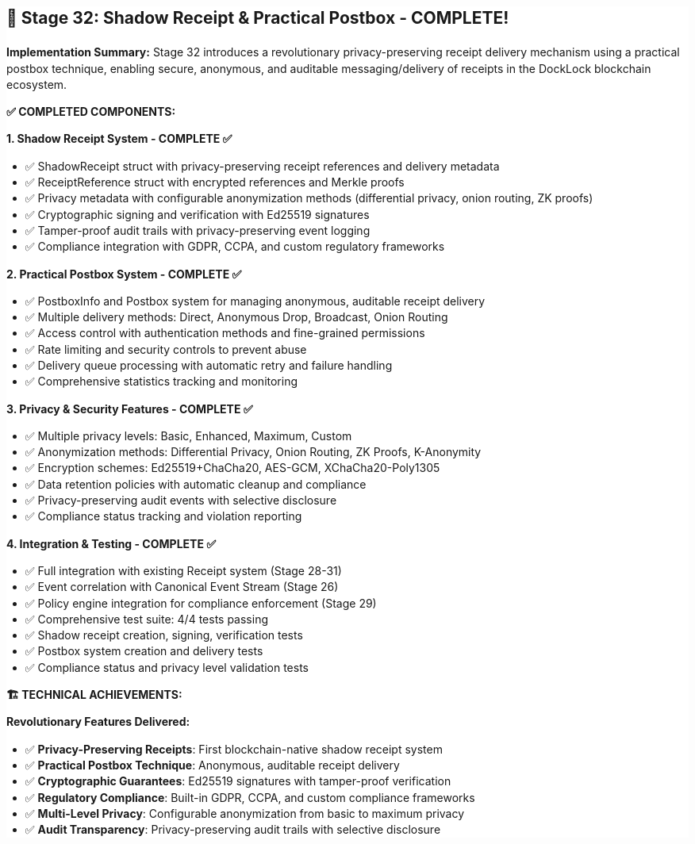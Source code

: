 ## 🎉 Stage 32: Shadow Receipt & Practical Postbox - COMPLETE!

**Implementation Summary:**
Stage 32 introduces a revolutionary privacy-preserving receipt delivery mechanism using a practical postbox technique, enabling secure, anonymous, and auditable messaging/delivery of receipts in the DockLock blockchain ecosystem.

**✅ COMPLETED COMPONENTS:**

**1. Shadow Receipt System - COMPLETE ✅**
- ✅ ShadowReceipt struct with privacy-preserving receipt references and delivery metadata
- ✅ ReceiptReference struct with encrypted references and Merkle proofs
- ✅ Privacy metadata with configurable anonymization methods (differential privacy, onion routing, ZK proofs)
- ✅ Cryptographic signing and verification with Ed25519 signatures
- ✅ Tamper-proof audit trails with privacy-preserving event logging
- ✅ Compliance integration with GDPR, CCPA, and custom regulatory frameworks

**2. Practical Postbox System - COMPLETE ✅**
- ✅ PostboxInfo and Postbox system for managing anonymous, auditable receipt delivery
- ✅ Multiple delivery methods: Direct, Anonymous Drop, Broadcast, Onion Routing
- ✅ Access control with authentication methods and fine-grained permissions
- ✅ Rate limiting and security controls to prevent abuse
- ✅ Delivery queue processing with automatic retry and failure handling
- ✅ Comprehensive statistics tracking and monitoring

**3. Privacy & Security Features - COMPLETE ✅**
- ✅ Multiple privacy levels: Basic, Enhanced, Maximum, Custom
- ✅ Anonymization methods: Differential Privacy, Onion Routing, ZK Proofs, K-Anonymity
- ✅ Encryption schemes: Ed25519+ChaCha20, AES-GCM, XChaCha20-Poly1305
- ✅ Data retention policies with automatic cleanup and compliance
- ✅ Privacy-preserving audit events with selective disclosure
- ✅ Compliance status tracking and violation reporting

**4. Integration & Testing - COMPLETE ✅**
- ✅ Full integration with existing Receipt system (Stage 28-31)
- ✅ Event correlation with Canonical Event Stream (Stage 26)
- ✅ Policy engine integration for compliance enforcement (Stage 29)
- ✅ Comprehensive test suite: 4/4 tests passing
- ✅ Shadow receipt creation, signing, verification tests
- ✅ Postbox system creation and delivery tests
- ✅ Compliance status and privacy level validation tests

**🏗️ TECHNICAL ACHIEVEMENTS:**

**Revolutionary Features Delivered:**
- ✅ **Privacy-Preserving Receipts**: First blockchain-native shadow receipt system
- ✅ **Practical Postbox Technique**: Anonymous, auditable receipt delivery
- ✅ **Cryptographic Guarantees**: Ed25519 signatures with tamper-proof verification
- ✅ **Regulatory Compliance**: Built-in GDPR, CCPA, and custom compliance frameworks
- ✅ **Multi-Level Privacy**: Configurable anonymization from basic to maximum privacy
- ✅ **Audit Transparency**: Privacy-preserving audit trails with selective disclosure
